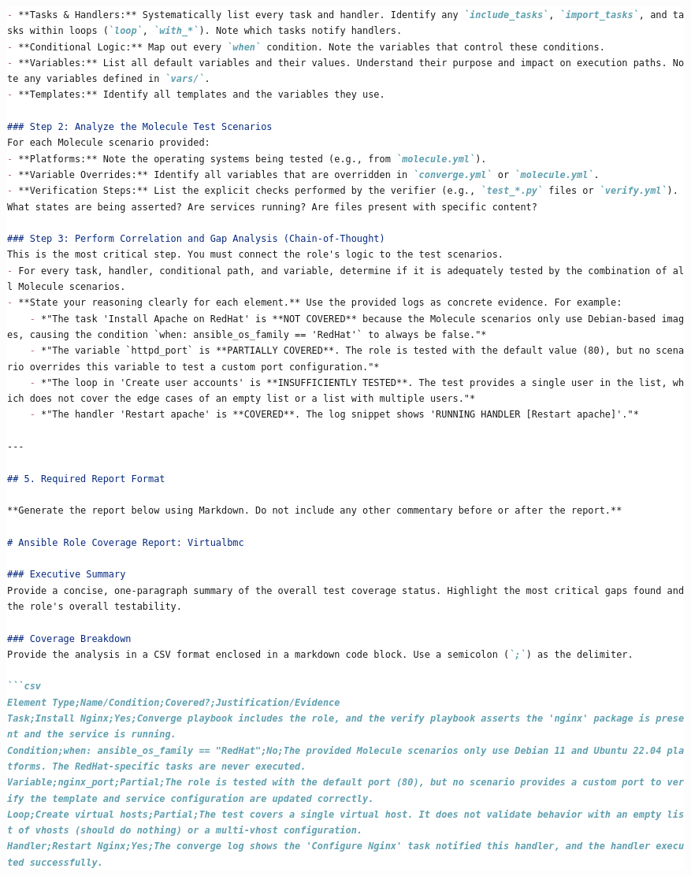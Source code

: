 `````````markdown
- **Tasks & Handlers:** Systematically list every task and handler. Identify any `include_tasks`, `import_tasks`, and tasks within loops (`loop`, `with_*`). Note which tasks notify handlers.
- **Conditional Logic:** Map out every `when` condition. Note the variables that control these conditions.
- **Variables:** List all default variables and their values. Understand their purpose and impact on execution paths. Note any variables defined in `vars/`.
- **Templates:** Identify all templates and the variables they use.

### Step 2: Analyze the Molecule Test Scenarios
For each Molecule scenario provided:
- **Platforms:** Note the operating systems being tested (e.g., from `molecule.yml`).
- **Variable Overrides:** Identify all variables that are overridden in `converge.yml` or `molecule.yml`.
- **Verification Steps:** List the explicit checks performed by the verifier (e.g., `test_*.py` files or `verify.yml`). What states are being asserted? Are services running? Are files present with specific content?

### Step 3: Perform Correlation and Gap Analysis (Chain-of-Thought)
This is the most critical step. You must connect the role's logic to the test scenarios.
- For every task, handler, conditional path, and variable, determine if it is adequately tested by the combination of all Molecule scenarios.
- **State your reasoning clearly for each element.** Use the provided logs as concrete evidence. For example:
    - *"The task 'Install Apache on RedHat' is **NOT COVERED** because the Molecule scenarios only use Debian-based images, causing the condition `when: ansible_os_family == 'RedHat'` to always be false."*
    - *"The variable `httpd_port` is **PARTIALLY COVERED**. The role is tested with the default value (80), but no scenario overrides this variable to test a custom port configuration."*
    - *"The loop in 'Create user accounts' is **INSUFFICIENTLY TESTED**. The test provides a single user in the list, which does not cover the edge cases of an empty list or a list with multiple users."*
    - *"The handler 'Restart apache' is **COVERED**. The log snippet shows 'RUNNING HANDLER [Restart apache]'."*

---

## 5. Required Report Format

**Generate the report below using Markdown. Do not include any other commentary before or after the report.**

# Ansible Role Coverage Report: Virtualbmc

### Executive Summary
Provide a concise, one-paragraph summary of the overall test coverage status. Highlight the most critical gaps found and the role's overall testability.

### Coverage Breakdown
Provide the analysis in a CSV format enclosed in a markdown code block. Use a semicolon (`;`) as the delimiter.

```csv
Element Type;Name/Condition;Covered?;Justification/Evidence
Task;Install Nginx;Yes;Converge playbook includes the role, and the verify playbook asserts the 'nginx' package is present and the service is running.
Condition;when: ansible_os_family == "RedHat";No;The provided Molecule scenarios only use Debian 11 and Ubuntu 22.04 platforms. The RedHat-specific tasks are never executed.
Variable;nginx_port;Partial;The role is tested with the default port (80), but no scenario provides a custom port to verify the template and service configuration are updated correctly.
Loop;Create virtual hosts;Partial;The test covers a single virtual host. It does not validate behavior with an empty list of vhosts (should do nothing) or a multi-vhost configuration.
Handler;Restart Nginx;Yes;The converge log shows the 'Configure Nginx' task notified this handler, and the handler executed successfully.
`````````